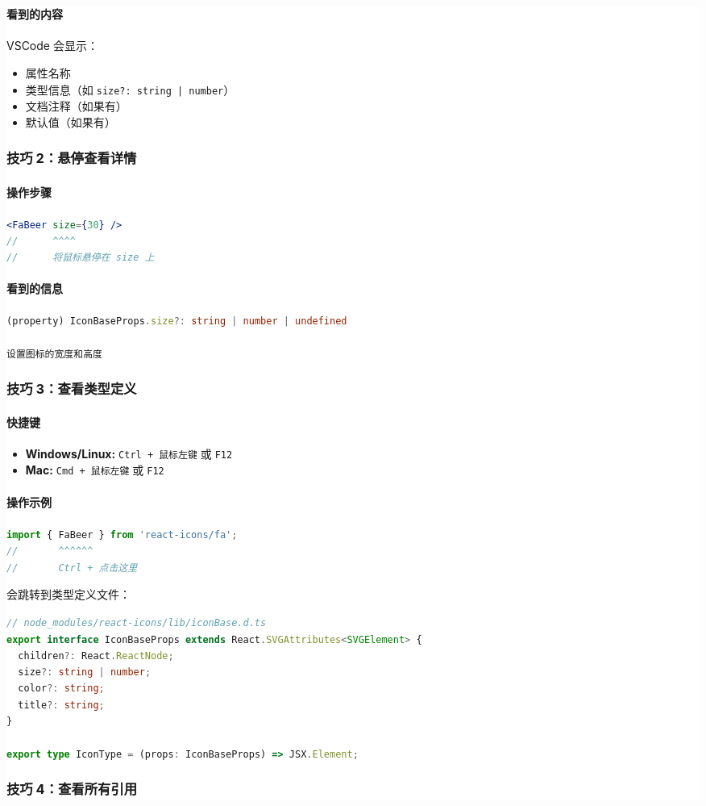 #### 看到的内容

VSCode 会显示：
- 属性名称
- 类型信息（如 `size?: string | number`）
- 文档注释（如果有）
- 默认值（如果有）

### 技巧 2：悬停查看详情

#### 操作步骤

```jsx
<FaBeer size={30} />
//      ^^^^
//      将鼠标悬停在 size 上
```

#### 看到的信息

```typescript
(property) IconBaseProps.size?: string | number | undefined

设置图标的宽度和高度
```

### 技巧 3：查看类型定义

#### 快捷键

- **Windows/Linux:** `Ctrl + 鼠标左键` 或 `F12`
- **Mac:** `Cmd + 鼠标左键` 或 `F12`

#### 操作示例

```jsx
import { FaBeer } from 'react-icons/fa';
//       ^^^^^^
//       Ctrl + 点击这里
```

会跳转到类型定义文件：

```typescript
// node_modules/react-icons/lib/iconBase.d.ts
export interface IconBaseProps extends React.SVGAttributes<SVGElement> {
  children?: React.ReactNode;
  size?: string | number;
  color?: string;
  title?: string;
}

export type IconType = (props: IconBaseProps) => JSX.Element;
```

### 技巧 4：查看所有引用
